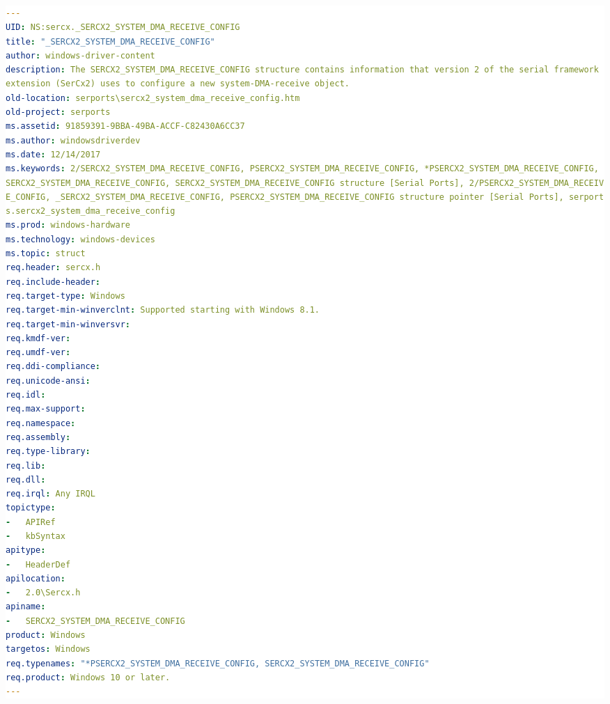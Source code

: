 ```yaml
---
UID: NS:sercx._SERCX2_SYSTEM_DMA_RECEIVE_CONFIG
title: "_SERCX2_SYSTEM_DMA_RECEIVE_CONFIG"
author: windows-driver-content
description: The SERCX2_SYSTEM_DMA_RECEIVE_CONFIG structure contains information that version 2 of the serial framework extension (SerCx2) uses to configure a new system-DMA-receive object.
old-location: serports\sercx2_system_dma_receive_config.htm
old-project: serports
ms.assetid: 91859391-9BBA-49BA-ACCF-C82430A6CC37
ms.author: windowsdriverdev
ms.date: 12/14/2017
ms.keywords: 2/SERCX2_SYSTEM_DMA_RECEIVE_CONFIG, PSERCX2_SYSTEM_DMA_RECEIVE_CONFIG, *PSERCX2_SYSTEM_DMA_RECEIVE_CONFIG, SERCX2_SYSTEM_DMA_RECEIVE_CONFIG, SERCX2_SYSTEM_DMA_RECEIVE_CONFIG structure [Serial Ports], 2/PSERCX2_SYSTEM_DMA_RECEIVE_CONFIG, _SERCX2_SYSTEM_DMA_RECEIVE_CONFIG, PSERCX2_SYSTEM_DMA_RECEIVE_CONFIG structure pointer [Serial Ports], serports.sercx2_system_dma_receive_config
ms.prod: windows-hardware
ms.technology: windows-devices
ms.topic: struct
req.header: sercx.h
req.include-header: 
req.target-type: Windows
req.target-min-winverclnt: Supported starting with Windows 8.1.
req.target-min-winversvr: 
req.kmdf-ver: 
req.umdf-ver: 
req.ddi-compliance: 
req.unicode-ansi: 
req.idl: 
req.max-support: 
req.namespace: 
req.assembly: 
req.type-library: 
req.lib: 
req.dll: 
req.irql: Any IRQL
topictype:
-	APIRef
-	kbSyntax
apitype:
-	HeaderDef
apilocation:
-	2.0\Sercx.h
apiname:
-	SERCX2_SYSTEM_DMA_RECEIVE_CONFIG
product: Windows
targetos: Windows
req.typenames: "*PSERCX2_SYSTEM_DMA_RECEIVE_CONFIG, SERCX2_SYSTEM_DMA_RECEIVE_CONFIG"
req.product: Windows 10 or later.
---
```
